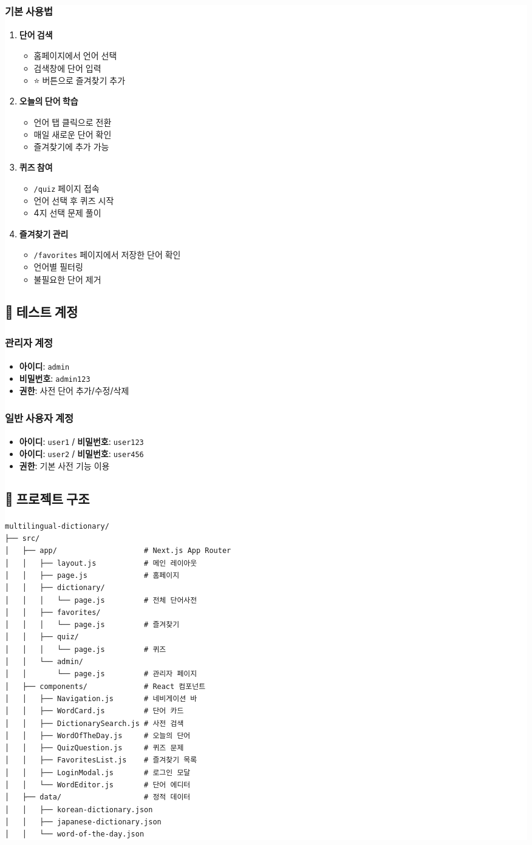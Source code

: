 ### 기본 사용법

1. **단어 검색**
   - 홈페이지에서 언어 선택
   - 검색창에 단어 입력
   - ⭐ 버튼으로 즐겨찾기 추가

2. **오늘의 단어 학습**
   - 언어 탭 클릭으로 전환
   - 매일 새로운 단어 확인
   - 즐겨찾기에 추가 가능

3. **퀴즈 참여**
   - `/quiz` 페이지 접속
   - 언어 선택 후 퀴즈 시작
   - 4지 선택 문제 풀이

4. **즐겨찾기 관리**
   - `/favorites` 페이지에서 저장한 단어 확인
   - 언어별 필터링
   - 불필요한 단어 제거

## 🔑 테스트 계정

### 관리자 계정
- **아이디**: `admin`
- **비밀번호**: `admin123`
- **권한**: 사전 단어 추가/수정/삭제

### 일반 사용자 계정
- **아이디**: `user1` / **비밀번호**: `user123`
- **아이디**: `user2` / **비밀번호**: `user456`
- **권한**: 기본 사전 기능 이용

## 📁 프로젝트 구조

```
multilingual-dictionary/
├── src/
│   ├── app/                    # Next.js App Router
│   │   ├── layout.js           # 메인 레이아웃
│   │   ├── page.js             # 홈페이지
│   │   ├── dictionary/
│   │   │   └── page.js         # 전체 단어사전
│   │   ├── favorites/
│   │   │   └── page.js         # 즐겨찾기
│   │   ├── quiz/
│   │   │   └── page.js         # 퀴즈
│   │   └── admin/
│   │       └── page.js         # 관리자 페이지
│   ├── components/             # React 컴포넌트
│   │   ├── Navigation.js       # 네비게이션 바
│   │   ├── WordCard.js         # 단어 카드
│   │   ├── DictionarySearch.js # 사전 검색
│   │   ├── WordOfTheDay.js     # 오늘의 단어
│   │   ├── QuizQuestion.js     # 퀴즈 문제
│   │   ├── FavoritesList.js    # 즐겨찾기 목록
│   │   ├── LoginModal.js       # 로그인 모달
│   │   └── WordEditor.js       # 단어 에디터
│   ├── data/                   # 정적 데이터
│   │   ├── korean-dictionary.json
│   │   ├── japanese-dictionary.json
│   │   └── word-of-the-day.json
```